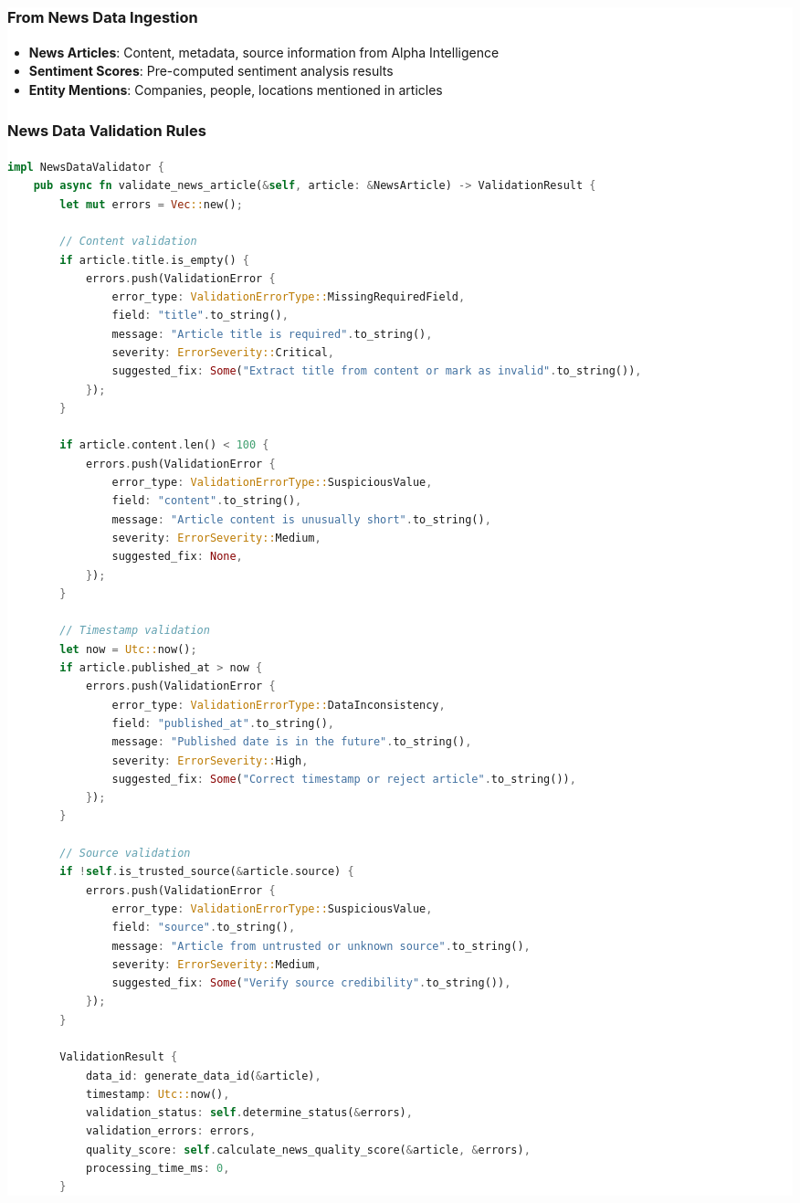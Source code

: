 ### **From News Data Ingestion**
- **News Articles**: Content, metadata, source information from Alpha Intelligence
- **Sentiment Scores**: Pre-computed sentiment analysis results
- **Entity Mentions**: Companies, people, locations mentioned in articles

### **News Data Validation Rules**
```rust
impl NewsDataValidator {
    pub async fn validate_news_article(&self, article: &NewsArticle) -> ValidationResult {
        let mut errors = Vec::new();
        
        // Content validation
        if article.title.is_empty() {
            errors.push(ValidationError {
                error_type: ValidationErrorType::MissingRequiredField,
                field: "title".to_string(),
                message: "Article title is required".to_string(),
                severity: ErrorSeverity::Critical,
                suggested_fix: Some("Extract title from content or mark as invalid".to_string()),
            });
        }
        
        if article.content.len() < 100 {
            errors.push(ValidationError {
                error_type: ValidationErrorType::SuspiciousValue,
                field: "content".to_string(),
                message: "Article content is unusually short".to_string(),
                severity: ErrorSeverity::Medium,
                suggested_fix: None,
            });
        }
        
        // Timestamp validation
        let now = Utc::now();
        if article.published_at > now {
            errors.push(ValidationError {
                error_type: ValidationErrorType::DataInconsistency,
                field: "published_at".to_string(),
                message: "Published date is in the future".to_string(),
                severity: ErrorSeverity::High,
                suggested_fix: Some("Correct timestamp or reject article".to_string()),
            });
        }
        
        // Source validation
        if !self.is_trusted_source(&article.source) {
            errors.push(ValidationError {
                error_type: ValidationErrorType::SuspiciousValue,
                field: "source".to_string(),
                message: "Article from untrusted or unknown source".to_string(),
                severity: ErrorSeverity::Medium,
                suggested_fix: Some("Verify source credibility".to_string()),
            });
        }
        
        ValidationResult {
            data_id: generate_data_id(&article),
            timestamp: Utc::now(),
            validation_status: self.determine_status(&errors),
            validation_errors: errors,
            quality_score: self.calculate_news_quality_score(&article, &errors),
            processing_time_ms: 0,
        }
```